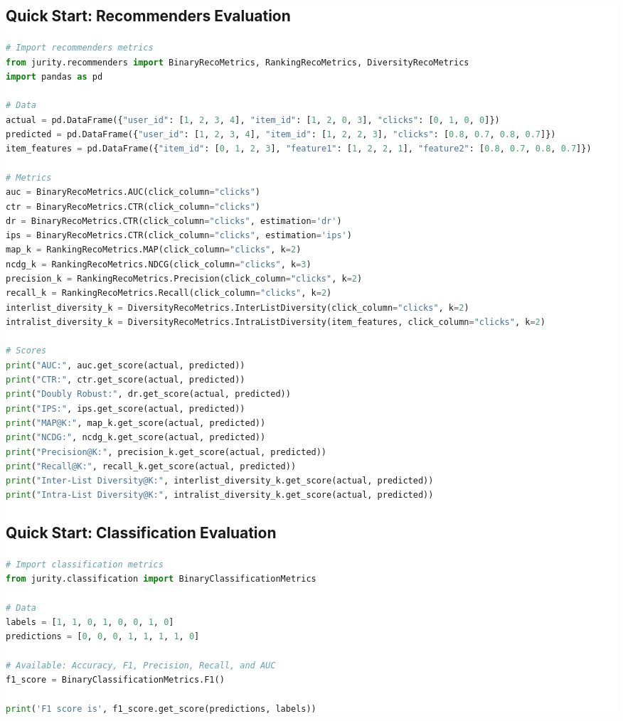 ## Quick Start: Recommenders Evaluation

```python
# Import recommenders metrics
from jurity.recommenders import BinaryRecoMetrics, RankingRecoMetrics, DiversityRecoMetrics
import pandas as pd

# Data
actual = pd.DataFrame({"user_id": [1, 2, 3, 4], "item_id": [1, 2, 0, 3], "clicks": [0, 1, 0, 0]})
predicted = pd.DataFrame({"user_id": [1, 2, 3, 4], "item_id": [1, 2, 2, 3], "clicks": [0.8, 0.7, 0.8, 0.7]})
item_features = pd.DataFrame({"item_id": [0, 1, 2, 3], "feature1": [1, 2, 2, 1], "feature2": [0.8, 0.7, 0.8, 0.7]})

# Metrics
auc = BinaryRecoMetrics.AUC(click_column="clicks")
ctr = BinaryRecoMetrics.CTR(click_column="clicks")
dr = BinaryRecoMetrics.CTR(click_column="clicks", estimation='dr')
ips = BinaryRecoMetrics.CTR(click_column="clicks", estimation='ips')
map_k = RankingRecoMetrics.MAP(click_column="clicks", k=2)
ncdg_k = RankingRecoMetrics.NDCG(click_column="clicks", k=3)
precision_k = RankingRecoMetrics.Precision(click_column="clicks", k=2)
recall_k = RankingRecoMetrics.Recall(click_column="clicks", k=2)
interlist_diversity_k = DiversityRecoMetrics.InterListDiversity(click_column="clicks", k=2)
intralist_diversity_k = DiversityRecoMetrics.IntraListDiversity(item_features, click_column="clicks", k=2)

# Scores
print("AUC:", auc.get_score(actual, predicted))
print("CTR:", ctr.get_score(actual, predicted))
print("Doubly Robust:", dr.get_score(actual, predicted))
print("IPS:", ips.get_score(actual, predicted))
print("MAP@K:", map_k.get_score(actual, predicted))
print("NCDG:", ncdg_k.get_score(actual, predicted))
print("Precision@K:", precision_k.get_score(actual, predicted))
print("Recall@K:", recall_k.get_score(actual, predicted))
print("Inter-List Diversity@K:", interlist_diversity_k.get_score(actual, predicted))
print("Intra-List Diversity@K:", intralist_diversity_k.get_score(actual, predicted))

```

## Quick Start: Classification Evaluation

```python
# Import classification metrics
from jurity.classification import BinaryClassificationMetrics

# Data
labels = [1, 1, 0, 1, 0, 0, 1, 0]
predictions = [0, 0, 0, 1, 1, 1, 1, 0]

# Available: Accuracy, F1, Precision, Recall, and AUC
f1_score = BinaryClassificationMetrics.F1()

print('F1 score is', f1_score.get_score(predictions, labels))
```
